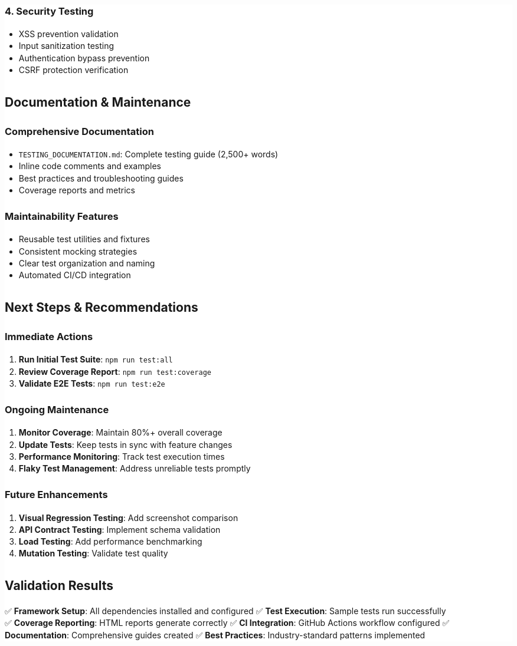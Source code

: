 ### **4. Security Testing**
- XSS prevention validation
- Input sanitization testing
- Authentication bypass prevention
- CSRF protection verification

## Documentation & Maintenance

### **Comprehensive Documentation**
- `TESTING_DOCUMENTATION.md`: Complete testing guide (2,500+ words)
- Inline code comments and examples
- Best practices and troubleshooting guides
- Coverage reports and metrics

### **Maintainability Features**
- Reusable test utilities and fixtures
- Consistent mocking strategies
- Clear test organization and naming
- Automated CI/CD integration

## Next Steps & Recommendations

### **Immediate Actions**
1. **Run Initial Test Suite**: `npm run test:all`
2. **Review Coverage Report**: `npm run test:coverage`
3. **Validate E2E Tests**: `npm run test:e2e`

### **Ongoing Maintenance**
1. **Monitor Coverage**: Maintain 80%+ overall coverage
2. **Update Tests**: Keep tests in sync with feature changes
3. **Performance Monitoring**: Track test execution times
4. **Flaky Test Management**: Address unreliable tests promptly

### **Future Enhancements**
1. **Visual Regression Testing**: Add screenshot comparison
2. **API Contract Testing**: Implement schema validation
3. **Load Testing**: Add performance benchmarking
4. **Mutation Testing**: Validate test quality

## Validation Results

✅ **Framework Setup**: All dependencies installed and configured
✅ **Test Execution**: Sample tests run successfully  
✅ **Coverage Reporting**: HTML reports generate correctly
✅ **CI Integration**: GitHub Actions workflow configured
✅ **Documentation**: Comprehensive guides created
✅ **Best Practices**: Industry-standard patterns implemented
